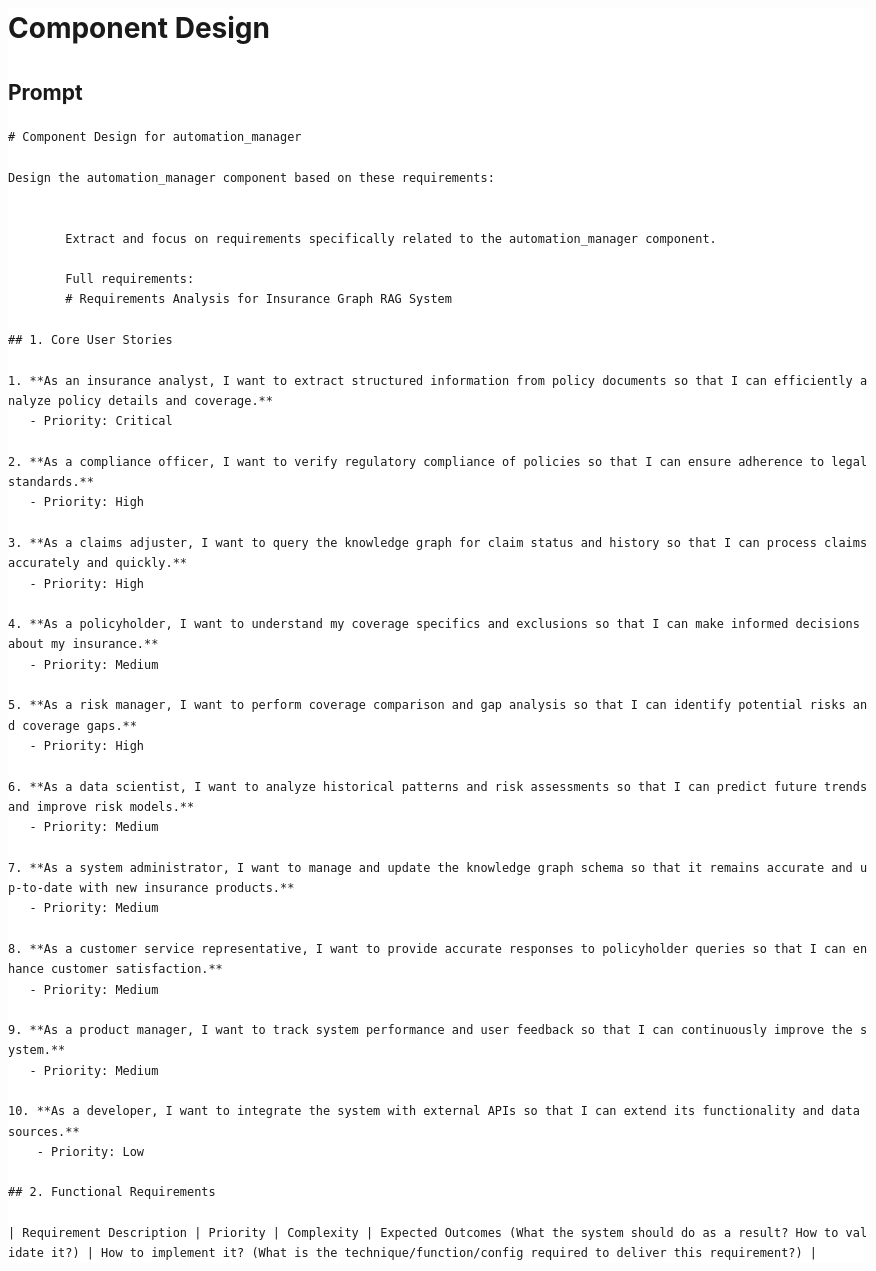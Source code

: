 # Component Design

## Prompt

```
# Component Design for automation_manager
            
Design the automation_manager component based on these requirements:
            

        Extract and focus on requirements specifically related to the automation_manager component.
        
        Full requirements:
        # Requirements Analysis for Insurance Graph RAG System

## 1. Core User Stories

1. **As an insurance analyst, I want to extract structured information from policy documents so that I can efficiently analyze policy details and coverage.**  
   - Priority: Critical

2. **As a compliance officer, I want to verify regulatory compliance of policies so that I can ensure adherence to legal standards.**  
   - Priority: High

3. **As a claims adjuster, I want to query the knowledge graph for claim status and history so that I can process claims accurately and quickly.**  
   - Priority: High

4. **As a policyholder, I want to understand my coverage specifics and exclusions so that I can make informed decisions about my insurance.**  
   - Priority: Medium

5. **As a risk manager, I want to perform coverage comparison and gap analysis so that I can identify potential risks and coverage gaps.**  
   - Priority: High

6. **As a data scientist, I want to analyze historical patterns and risk assessments so that I can predict future trends and improve risk models.**  
   - Priority: Medium

7. **As a system administrator, I want to manage and update the knowledge graph schema so that it remains accurate and up-to-date with new insurance products.**  
   - Priority: Medium

8. **As a customer service representative, I want to provide accurate responses to policyholder queries so that I can enhance customer satisfaction.**  
   - Priority: Medium

9. **As a product manager, I want to track system performance and user feedback so that I can continuously improve the system.**  
   - Priority: Medium

10. **As a developer, I want to integrate the system with external APIs so that I can extend its functionality and data sources.**  
    - Priority: Low

## 2. Functional Requirements

| Requirement Description | Priority | Complexity | Expected Outcomes (What the system should do as a result? How to validate it?) | How to implement it? (What is the technique/function/config required to deliver this requirement?) |
```